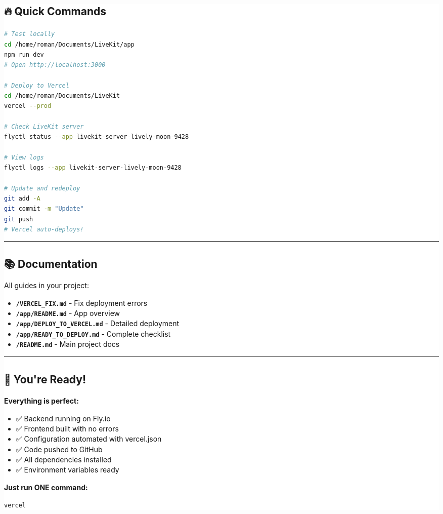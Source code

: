 
## 🔥 Quick Commands

```bash
# Test locally
cd /home/roman/Documents/LiveKit/app
npm run dev
# Open http://localhost:3000

# Deploy to Vercel
cd /home/roman/Documents/LiveKit
vercel --prod

# Check LiveKit server
flyctl status --app livekit-server-lively-moon-9428

# View logs
flyctl logs --app livekit-server-lively-moon-9428

# Update and redeploy
git add -A
git commit -m "Update"
git push
# Vercel auto-deploys!
```

---

## 📚 Documentation

All guides in your project:

- **`/VERCEL_FIX.md`** - Fix deployment errors
- **`/app/README.md`** - App overview
- **`/app/DEPLOY_TO_VERCEL.md`** - Detailed deployment
- **`/app/READY_TO_DEPLOY.md`** - Complete checklist
- **`/README.md`** - Main project docs

---

## 🎊 You're Ready!

**Everything is perfect:**
- ✅ Backend running on Fly.io
- ✅ Frontend built with no errors
- ✅ Configuration automated with vercel.json
- ✅ Code pushed to GitHub
- ✅ All dependencies installed
- ✅ Environment variables ready

**Just run ONE command:**

```bash
vercel
```
